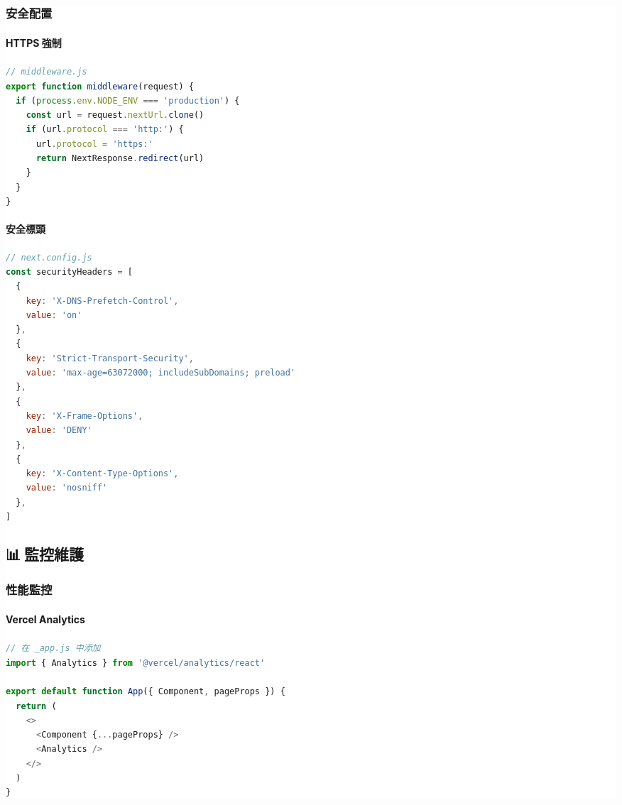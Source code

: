 ### 安全配置

#### HTTPS 強制
```javascript
// middleware.js
export function middleware(request) {
  if (process.env.NODE_ENV === 'production') {
    const url = request.nextUrl.clone()
    if (url.protocol === 'http:') {
      url.protocol = 'https:'
      return NextResponse.redirect(url)
    }
  }
}
```

#### 安全標頭
```javascript
// next.config.js
const securityHeaders = [
  {
    key: 'X-DNS-Prefetch-Control',
    value: 'on'
  },
  {
    key: 'Strict-Transport-Security',
    value: 'max-age=63072000; includeSubDomains; preload'
  },
  {
    key: 'X-Frame-Options',
    value: 'DENY'
  },
  {
    key: 'X-Content-Type-Options',
    value: 'nosniff'
  },
]
```

## 📊 監控維護

### 性能監控

#### Vercel Analytics
```javascript
// 在 _app.js 中添加
import { Analytics } from '@vercel/analytics/react'

export default function App({ Component, pageProps }) {
  return (
    <>
      <Component {...pageProps} />
      <Analytics />
    </>
  )
}
```
